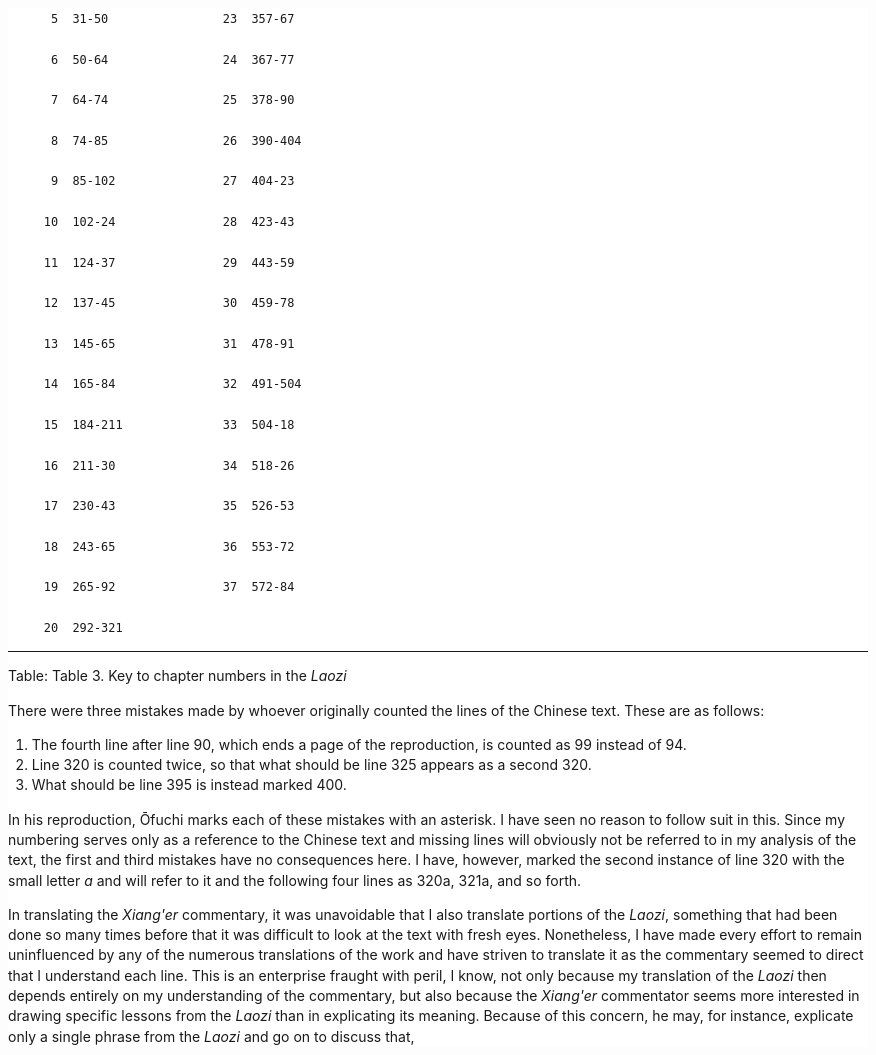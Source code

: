           5  31-50                23  357-67

          6  50-64                24  367-77

          7  64-74                25  378-90

          8  74-85                26  390-404

          9  85-102               27  404-23

         10  102-24               28  423-43

         11  124-37               29  443-59

         12  137-45               30  459-78

         13  145-65               31  478-91

         14  165-84               32  491-504

         15  184-211              33  504-18

         16  211-30               34  518-26

         17  230-43               35  526-53

         18  243-65               36  553-72

         19  265-92               37  572-84

         20  292-321
-------------------------------------------------

Table: Table 3. Key to chapter numbers in the _Laozi_

There were three mistakes made
by whoever originally counted the lines of the Chinese text.
These are as follows:

1. The fourth line after line 90,
which ends a page of the reproduction,
is counted as 99 instead of 94.
1. Line 320 is counted twice,
so that what should be line 325 appears as a second 320.
1. What should be line 395 is instead marked 400.

In his reproduction, Ōfuchi marks each of these mistakes with an asterisk.
I have seen no reason to follow suit in this.
Since my numbering serves only as a reference to the Chinese text
and missing lines will obviously not be referred to
in my analysis of the text, the first and third mistakes
have no consequences here.
I have, however, marked the second instance of line 320
with the small letter *a* and will refer to it and the following four lines
as 320a, 321a, and so forth.

In translating the _Xiang'er_ commentary,
it was unavoidable that I also translate portions of the _Laozi_,
something that had been done so many times before
that it was difficult to look at the text with fresh eyes.
Nonetheless, I have made every effort to remain uninfluenced
by any of the numerous translations of the work
and have striven to translate it as the commentary seemed to direct
that I understand each line.
This is an enterprise fraught with peril, I know,
not only because my translation of the _Laozi_
then depends entirely on my understanding of the commentary,
but also because the _Xiang'er_ commentator
seems more interested in drawing specific lessons from the _Laozi_
than in explicating its meaning.
Because of this concern, he may, for instance,
explicate only a single phrase from the _Laozi_ and go on to discuss that,